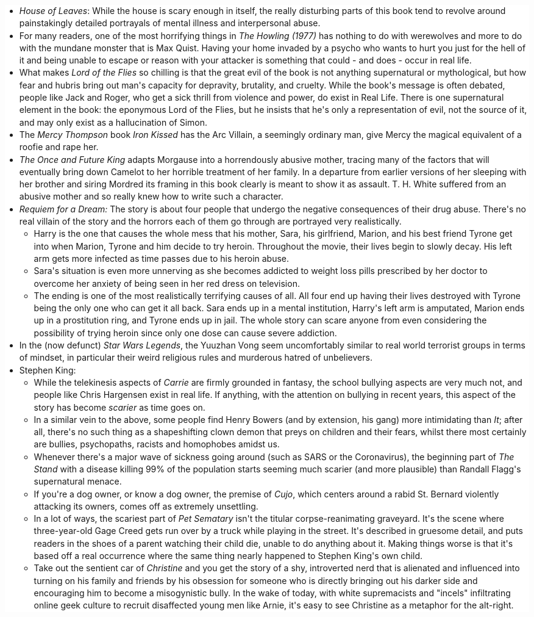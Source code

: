 -   _House of Leaves_: While the house is scary enough in itself, the really disturbing parts of this book tend to revolve around painstakingly detailed portrayals of mental illness and interpersonal abuse.
-   For many readers, one of the most horrifying things in _The Howling (1977)_ has nothing to do with werewolves and more to do with the mundane monster that is Max Quist. Having your home invaded by a psycho who wants to hurt you just for the hell of it and being unable to escape or reason with your attacker is something that could - and does - occur in real life.
-   What makes _Lord of the Flies_ so chilling is that the great evil of the book is not anything supernatural or mythological, but how fear and hubris bring out man's capacity for depravity, brutality, and cruelty. While the book's message is often debated, people like Jack and Roger, who get a sick thrill from violence and power, do exist in Real Life. There is one supernatural element in the book: the eponymous Lord of the Flies, but he insists that he's only a representation of evil, not the source of it, and may only exist as a hallucination of Simon.
-   The _Mercy Thompson_ book _Iron Kissed_ has the Arc Villain, a seemingly ordinary man, give Mercy the magical equivalent of a roofie and rape her.
-   _The Once and Future King_ adapts Morgause into a horrendously abusive mother, tracing many of the factors that will eventually bring down Camelot to her horrible treatment of her family. In a departure from earlier versions of her sleeping with her brother and siring Mordred its framing in this book clearly is meant to show it as assault. T. H. White suffered from an abusive mother and so really knew how to write such a character.
-   _Requiem for a Dream:_ The story is about four people that undergo the negative consequences of their drug abuse. There's no real villain of the story and the horrors each of them go through are portrayed very realistically.
    -   Harry is the one that causes the whole mess that his mother, Sara, his girlfriend, Marion, and his best friend Tyrone get into when Marion, Tyrone and him decide to try heroin. Throughout the movie, their lives begin to slowly decay. His left arm gets more infected as time passes due to his heroin abuse.
    -   Sara's situation is even more unnerving as she becomes addicted to weight loss pills prescribed by her doctor to overcome her anxiety of being seen in her red dress on television.
    -   The ending is one of the most realistically terrifying causes of all. All four end up having their lives destroyed with Tyrone being the only one who can get it all back. Sara ends up in a mental institution, Harry's left arm is amputated, Marion ends up in a prostitution ring, and Tyrone ends up in jail. The whole story can scare anyone from even considering the possibility of trying heroin since only one dose can cause severe addiction.
-   In the (now defunct) _Star Wars Legends_, the Yuuzhan Vong seem uncomfortably similar to real world terrorist groups in terms of mindset, in particular their weird religious rules and murderous hatred of unbelievers.
-   Stephen King:
    -   While the telekinesis aspects of _Carrie_ are firmly grounded in fantasy, the school bullying aspects are very much not, and people like Chris Hargensen exist in real life. If anything, with the attention on bullying in recent years, this aspect of the story has become _scarier_ as time goes on.
    -   In a similar vein to the above, some people find Henry Bowers (and by extension, his gang) more intimidating than _It_; after all, there's no such thing as a shapeshifting clown demon that preys on children and their fears, whilst there most certainly are bullies, psychopaths, racists and homophobes amidst us.
    -   Whenever there's a major wave of sickness going around (such as SARS or the Coronavirus), the beginning part of _The Stand_ with a disease killing 99% of the population starts seeming much scarier (and more plausible) than Randall Flagg's supernatural menace.
    -   If you're a dog owner, or know a dog owner, the premise of _Cujo_, which centers around a rabid St. Bernard violently attacking its owners, comes off as extremely unsettling.
    -   In a lot of ways, the scariest part of _Pet Sematary_ isn't the titular corpse-reanimating graveyard. It's the scene where three-year-old Gage Creed gets run over by a truck while playing in the street. It's described in gruesome detail, and puts readers in the shoes of a parent watching their child die, unable to do anything about it. Making things worse is that it's based off a real occurrence where the same thing nearly happened to Stephen King's own child.
    -   Take out the sentient car of _Christine_ and you get the story of a shy, introverted nerd that is alienated and influenced into turning on his family and friends by his obsession for someone who is directly bringing out his darker side and encouraging him to become a misogynistic bully. In the wake of today, with white supremacists and "incels" infiltrating online geek culture to recruit disaffected young men like Arnie, it's easy to see Christine as a metaphor for the alt-right.